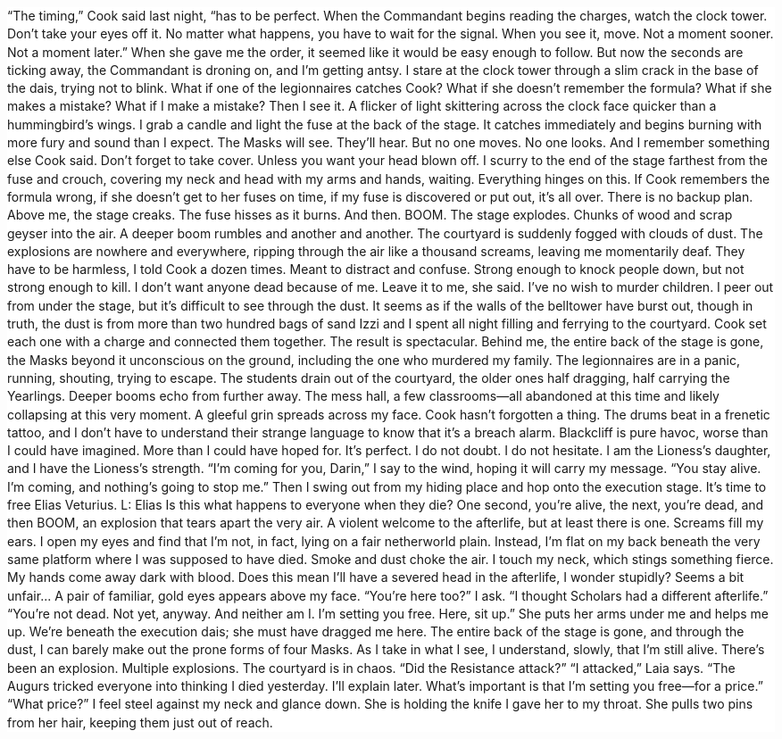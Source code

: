 “The timing,” Cook said last night, “has to be perfect. When the Commandant begins reading the charges, watch the clock tower. Don’t take your eyes off it. No matter what happens, you have to wait for the signal. When you see it, move. Not a moment sooner. Not a moment later.”
When she gave me the order, it seemed like it would be easy enough to follow. But now the seconds are ticking away, the Commandant is droning on, and I’m getting antsy. I stare at the clock tower through a slim crack in the base of the dais, trying not to blink. What if one of the legionnaires catches Cook? What if she doesn’t remember the formula? What if she makes a mistake? What if I make a mistake?
Then I see it. A flicker of light skittering across the clock face quicker than a hummingbird’s wings. I grab a candle and light the fuse at the back of the stage.
It catches immediately and begins burning with more fury and sound than I expect. The Masks will see. They’ll hear.
But no one moves. No one looks. And I remember something else Cook said.
Don’t forget to take cover. Unless you want your head blown off. I scurry to the end of the stage farthest from the fuse and crouch, covering my neck and head with my arms and hands, waiting. Everything hinges on this. If Cook remembers the formula wrong, if she doesn’t get to her fuses on time, if my fuse is discovered or put out, it’s all over. There is no backup plan.
Above me, the stage creaks. The fuse hisses as it burns.
And then. BOOM. The stage explodes. Chunks of wood and scrap geyser into the air.
A deeper boom rumbles and another and another. The courtyard is suddenly fogged with clouds of dust. The explosions are nowhere and everywhere, ripping through the air like a thousand screams, leaving me momentarily deaf.
They have to be harmless, I told Cook a dozen times. Meant to distract and confuse. Strong enough to knock people down, but not strong enough to kill. I don’t want anyone dead because of me.
Leave it to me, she said. I’ve no wish to murder children.
I peer out from under the stage, but it’s difficult to see through the dust. It seems as if the walls of the belltower have burst out, though in truth, the dust is from more than two hundred bags of sand Izzi and I spent all night filling and ferrying to the courtyard. Cook set each one with a charge and connected them together. The result is spectacular.
Behind me, the entire back of the stage is gone, the Masks beyond it unconscious on the ground, including the one who murdered my family.
The legionnaires are in a panic, running, shouting, trying to escape. The students drain out of the courtyard, the older ones half dragging, half carrying the Yearlings. Deeper booms echo from further away. The mess hall, a few classrooms—all abandoned at this time and likely collapsing at this very moment. A gleeful grin spreads across my face. Cook hasn’t forgotten a thing.
The drums beat in a frenetic tattoo, and I don’t have to understand their strange language to know that it’s a breach alarm. Blackcliff is pure havoc, worse than I could have imagined. More than I could have hoped for. It’s perfect.
I do not doubt. I do not hesitate. I am the Lioness’s daughter, and I have the Lioness’s strength.
“I’m coming for you, Darin,” I say to the wind, hoping it will carry my message. “You stay alive. I’m coming, and nothing’s going to stop me.”
Then I swing out from my hiding place and hop onto the execution stage.
It’s time to free Elias Veturius.
L: Elias
Is this what happens to everyone when they die? One second, you’re alive, the next, you’re dead, and then BOOM, an explosion that tears apart the very air. A violent welcome to the afterlife, but at least there is one.
Screams fill my ears. I open my eyes and find that I’m not, in fact, lying on a fair netherworld plain. Instead, I’m flat on my back beneath the very same platform where I was supposed to have died. Smoke and dust choke the air. I touch my neck, which stings something fierce. My hands come away dark with blood. Does this mean I’ll have a severed head in the afterlife, I wonder stupidly? Seems a bit unfair...
A pair of familiar, gold eyes appears above my face.
“You’re here too?” I ask. “I thought Scholars had a different afterlife.”
“You’re not dead. Not yet, anyway. And neither am I. I’m setting you free. Here, sit up.”
She puts her arms under me and helps me up. We’re beneath the execution dais; she must have dragged me here. The entire back of the stage is gone, and through the dust, I can barely make out the prone forms of four Masks. As I take in what I see, I understand, slowly, that I’m still alive.
There’s been an explosion. Multiple explosions. The courtyard is in chaos.
“Did the Resistance attack?”
“I attacked,” Laia says. “The Augurs tricked everyone into thinking I died yesterday. I’ll explain later. What’s important is that I’m setting you free—for a price.”
“What price?” I feel steel against my neck and glance down. She is holding the knife I gave her to my throat. She pulls two pins from her hair, keeping them just out of reach.
